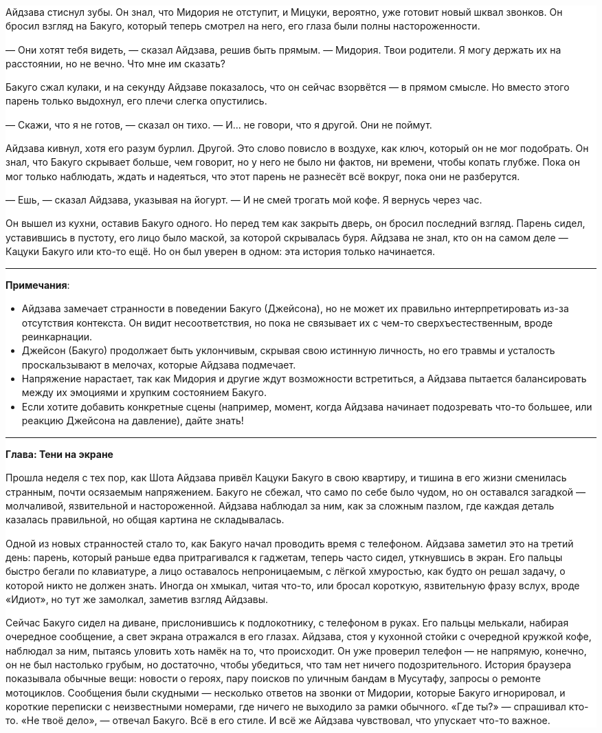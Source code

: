 Айдзава стиснул зубы. Он знал, что Мидория не отступит, и Мицуки, вероятно, уже готовит новый шквал звонков. Он бросил взгляд на Бакуго, который теперь смотрел на него, его глаза были полны настороженности.

— Они хотят тебя видеть, — сказал Айдзава, решив быть прямым. — Мидория. Твои родители. Я могу держать их на расстоянии, но не вечно. Что мне им сказать?

Бакуго сжал кулаки, и на секунду Айдзаве показалось, что он сейчас взорвётся — в прямом смысле. Но вместо этого парень только выдохнул, его плечи слегка опустились.

— Скажи, что я не готов, — сказал он тихо. — И... не говори, что я другой. Они не поймут.

Айдзава кивнул, хотя его разум бурлил. Другой. Это слово повисло в воздухе, как ключ, который он не мог подобрать. Он знал, что Бакуго скрывает больше, чем говорит, но у него не было ни фактов, ни времени, чтобы копать глубже. Пока он мог только наблюдать, ждать и надеяться, что этот парень не разнесёт всё вокруг, пока они не разберутся.

— Ешь, — сказал Айдзава, указывая на йогурт. — И не смей трогать мой кофе. Я вернусь через час.

Он вышел из кухни, оставив Бакуго одного. Но перед тем как закрыть дверь, он бросил последний взгляд. Парень сидел, уставившись в пустоту, его лицо было маской, за которой скрывалась буря. Айдзава не знал, кто он на самом деле — Кацуки Бакуго или кто-то ещё. Но он был уверен в одном: эта история только начинается.

---



**Примечания**:
- Айдзава замечает странности в поведении Бакуго (Джейсона), но не может их правильно интерпретировать из-за отсутствия контекста. Он видит несоответствия, но пока не связывает их с чем-то сверхъестественным, вроде реинкарнации.
- Джейсон (Бакуго) продолжает быть уклончивым, скрывая свою истинную личность, но его травмы и усталость проскальзывают в мелочах, которые Айдзава подмечает.
- Напряжение нарастает, так как Мидория и другие ждут возможности встретиться, а Айдзава пытается балансировать между их эмоциями и хрупким состоянием Бакуго.
- Если хотите добавить конкретные сцены (например, момент, когда Айдзава начинает подозревать что-то большее, или реакцию Джейсона на давление), дайте знать!



---

**Глава: Тени на экране**

Прошла неделя с тех пор, как Шота Айдзава привёл Кацуки Бакуго в свою квартиру, и тишина в его жизни сменилась странным, почти осязаемым напряжением. Бакуго не сбежал, что само по себе было чудом, но он оставался загадкой — молчаливой, язвительной и настороженной. Айдзава наблюдал за ним, как за сложным пазлом, где каждая деталь казалась правильной, но общая картина не складывалась.

Одной из новых странностей стало то, как Бакуго начал проводить время с телефоном. Айдзава заметил это на третий день: парень, который раньше едва притрагивался к гаджетам, теперь часто сидел, уткнувшись в экран. Его пальцы быстро бегали по клавиатуре, а лицо оставалось непроницаемым, с лёгкой хмуростью, как будто он решал задачу, о которой никто не должен знать. Иногда он хмыкал, читая что-то, или бросал короткую, язвительную фразу вслух, вроде «Идиот», но тут же замолкал, заметив взгляд Айдзавы.

Сейчас Бакуго сидел на диване, прислонившись к подлокотнику, с телефоном в руках. Его пальцы мелькали, набирая очередное сообщение, а свет экрана отражался в его глазах. Айдзава, стоя у кухонной стойки с очередной кружкой кофе, наблюдал за ним, пытаясь уловить хоть намёк на то, что происходит. Он уже проверил телефон — не напрямую, конечно, он не был настолько грубым, но достаточно, чтобы убедиться, что там нет ничего подозрительного. История браузера показывала обычные вещи: новости о героях, пару поисков по уличным бандам в Мусутафу, запросы о ремонте мотоциклов. Сообщения были скудными — несколько ответов на звонки от Мидории, которые Бакуго игнорировал, и короткие переписки с неизвестными номерами, где ничего не выходило за рамки обычного. «Где ты?» — спрашивал кто-то. «Не твоё дело», — отвечал Бакуго. Всё в его стиле. И всё же Айдзава чувствовал, что упускает что-то важное.
